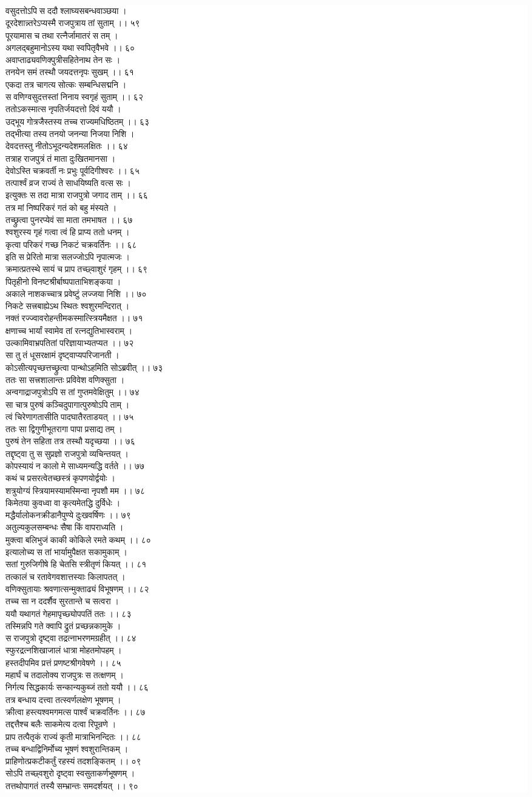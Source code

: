 वसुदत्तोऽपि स ददौ श्लाघ्यसबन्धवाञ्छया ।  
दूरदेशान्न्तरेऽप्यस्मै राजपुत्राय तां सुताम् ।। ५९  
पूरयामास च तथा रत्नैर्जामातरं स तम् ।  
अगलद्बहुमानोऽस्य यथा स्वपितृवैभवे ।। ६०  
अवाप्ताढ्यवणिक्पुत्रीसहितेनाथ तेन सः ।  
तनयेन समं तस्थौ जयदत्तनृपः सुखम् ।। ६१  
एकदा तत्र चागत्य सोत्कः सम्बन्धिसद्मनि ।  
स वणिग्वसुदत्तस्तां निनाय स्वगृहं सुताम् ।। ६२  
ततोऽकस्मात्स नृपतिर्जयदत्तो दिवं ययौ ।  
उद्भूय गोत्रजैस्तस्य तच्च राज्यमधिष्ठितम् ।। ६३  
तद्भीत्या तस्य तनयो जनन्या निजया निशि ।  
देवदत्तस्तु नीतोऽभूदन्यदेशमलक्षितः ।। ६४  
तत्राह राजपुत्रं तं माता दुःखितमानसा ।  
देवोऽस्ति चक्रवर्ती नः प्रभुः पूर्वदिगीश्वरः ।। ६५  
तत्पार्श्वं व्रज राज्यं ते साधयिष्यति वत्स सः ।  
इत्युक्तः स तदा मात्रा राजपुत्रो जगाद ताम् ।। ६६  
तत्र मां निष्परिकरं गतं को बहु मंस्यते ।  
तच्छ्रुत्वा पुनरप्येवं सा माता तमभाषत ।। ६७  
श्वशुरस्य गृहं गत्वा त्वं हि प्राप्य ततो धनम् ।  
कृत्वा परिकरं गच्छ निकटं चक्रवर्तिनः ।। ६८  
इति स प्रेरितो मात्रा सलज्जोऽपि नृपात्मजः ।  
क्रमात्प्रतस्थे सायं च प्राप तच्छ्वाशुरं गृहम् ।। ६९  
पितृहीनो विनष्टश्रीर्बाष्पपाताभिशङ्कया ।  
अकाले नाशकच्चात्र प्रवेष्टुं लज्जया निशि ।। ७०  
निकटे सत्त्रबाह्येऽथ स्थितः श्वशुरमन्दिरात् ।  
नक्तं रज्ज्वावरोहन्तीमकस्मात्स्त्रियमैक्षत ।। ७१  
क्षणाच्च भार्यां स्वामेव तां रत्नद्युतिभास्वराम् ।  
उल्कामिवाभ्रपतितां परिज्ञायाभ्यतप्यत ।। ७२  
सा तु तं धूसरक्षामं दृष्ट्वाप्यपरिजानती ।  
कोऽसीत्यपृच्छत्तच्छ्रुत्वा पान्थोऽहमिति सोऽब्रवीत् ।। ७३  
ततः सा सत्त्रशालान्तः प्रविवेश वणिक्सुता ।  
अन्वगाद्राजपुत्रोऽपि स तां गुप्तमवेक्षितुम् ।। ७४  
सा चात्र पुरुषं कञ्चिदुपागात्पुरुषोऽपि ताम् ।  
त्वं चिरेणागतासीति पादघातैरताडयत् ।। ७५  
ततः सा द्विगुणीभूतरागा पापा प्रसाद्य तम् ।  
पुरुषं तेन सहिता तत्र तस्थौ यदृच्छया ।। ७६  
तद्दृष्ट्वा तु स सुप्रज्ञो राजपुत्रो व्यचिन्तयत् ।  
कोपस्यायं न कालो मे साध्यमन्यद्धि वर्तते ।। ७७  
कथं च प्रसरत्वेतच्छस्त्रं कृपणयोर्द्वयोः ।  
शत्रुयोग्यं स्त्रियामस्यामस्मिन्वा नृपशौ मम ।। ७८  
किमेतया कुवध्वा वा कृत्यमेतद्धि दुर्विधेः ।  
मद्धैर्यालोकनक्रीडानैपुण्ये दुःखवर्षिणः ।। ७९  
अतुल्यकुलसम्बन्धः सैषा किं वापराध्यति ।  
मुक्त्वा बलिभुजं काकी कोकिले रमते कथम् ।। ८०  
इत्यालोच्य स तां भार्यामुपैक्षत सकामुकाम् ।  
सतां गुरुजिगीषे हि चेतसि स्त्रीतृणं कियत् ।। ८१  
तत्कालं च रतावेगवशात्तस्याः किलापतत् ।  
वणिक्सुतायाः श्रवणात्सन्मुक्ताढ्यं विभूषणम् ।। ८२  
तच्च सा न ददर्शैव सुरतान्ते च सत्वरा ।  
ययौ यथागतं गेहमापृच्छ्योपपतिं ततः ।। ८३  
तस्मिन्नपि गते क्वापि द्रुतं प्रच्छन्नकामुके ।  
स राजपुत्रो दृष्ट्वा तद्रत्नाभरणमग्रहीत् ।। ८४  
स्फुरद्रत्नशिखाजालं धात्रा मोहतमोपहम् ।  
हस्तदीपमिव प्रत्तं प्रणष्टश्रीगवेषणे ।। ८५  
महार्घं च तदालोक्य राजपुत्रः स तत्क्षणम् ।  
निर्गत्य सिद्धकार्यः सन्कान्यकुब्जं ततो ययौ ।। ८६  
तत्र बन्धाय दत्त्वा तत्स्वर्णलक्षेण भूषणम् ।  
क्रीत्वा हस्त्यश्वमगमत्स पार्श्वं चक्रवर्तिनः ।। ८७  
तद्दत्तैश्च बलैः साकमेत्य दत्वा रिपून्रणे ।  
प्राप तत्पैतृकं राज्यं कृती मात्राभिनन्दितः ।। ८८  
तच्च बन्धाद्विनिर्मोच्य भूषणं श्वशुरान्तिकम् ।  
प्राहिणोत्प्रकटीकर्तुं रहस्यं तदशङ्कितम् ।। ०९  
सोऽपि तच्छ्वशुरो दृष्ट्वा स्वसुताकर्णभूषणम् ।  
तत्तथोपागतं तस्यै सम्भ्रान्तः समदर्शयत् ।। ९०  